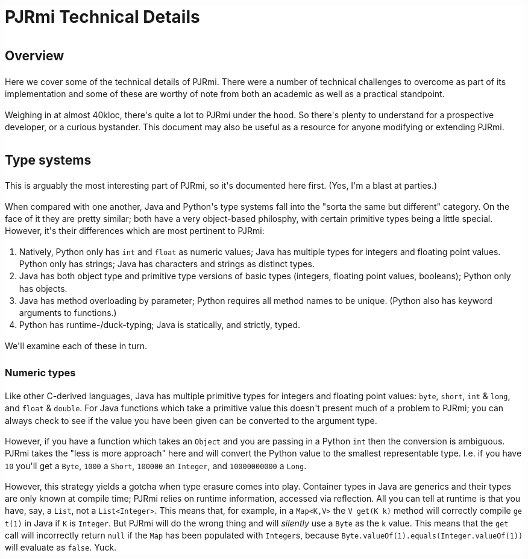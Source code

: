 PJRmi Technical Details
=======================

## Overview

Here we cover some of the technical details of PJRmi. There were a number of
technical challenges to overcome as part of its implementation and some of these
are worthy of note from both an academic as well as a practical standpoint.

Weighing in at almost 40kloc, there's quite a lot to PJRmi under the hood. So
there's plenty to understand for a prospective developer, or a curious
bystander. This document may also be useful as a resource for anyone modifying
or extending PJRmi.


## Type systems

This is arguably the most interesting part of PJRmi, so it's documented here
first. (Yes, I'm a blast at parties.)

When compared with one another, Java and Python's type systems fall into the
"sorta the same but different" category. On the face of it they are pretty
similar; both have a very object-based philosphy, with certain primitive types
being a little special. However, it's their differences which are most pertinent
to PJRmi:
  1. Natively, Python only has `int` and `float` as numeric values; Java has
     multiple types for integers and floating point values. Python only has
     strings; Java has characters and strings as distinct types.
  1. Java has both object type and primitive type versions of basic types
     (integers, floating point values, booleans); Python only has objects.
  1. Java has method overloading by parameter; Python requires all method names
     to be unique. (Python also has keyword arguments to functions.)
  1. Python has runtime-/duck-typing; Java is statically, and strictly, typed.

We'll examine each of these in turn.


### Numeric types

Like other C-derived languages, Java has multiple primitive types for integers
and floating point values: `byte`, `short`, `int` & `long`, and `float` &
`double`. For Java functions which take a primitive value this doesn't present
much of a problem to PJRmi; you can always check to see if the value you have
been given can be converted to the argument type.

However, if you have a function which takes an `Object` and you are passing in a
Python `int` then the conversion is ambiguous. PJRmi takes the "less is more
approach" here and will convert the Python value to the smallest representable
type. I.e. if you have `10` you'll get a `Byte`, `1000` a `Short`, `100000` an
`Integer`, and `10000000000` a `Long`.

However, this strategy yields a gotcha when type erasure comes into play.
Container types in Java are generics and their types are only known at compile
time; PJRmi relies on runtime information, accessed via reflection. All you can
tell at runtime is that you have, say, a `List`, not a `List<Integer>`. This
means that, for example, in a `Map<K,V>` the `V get(K k)` method will correctly
compile `get(1)` in Java if `K` is `Integer`. But PJRmi will do the wrong thing
and will _silently_ use a `Byte` as the `k` value. This means that the `get`
call will incorrectly return `null` if the `Map` has been populated with
`Integer`s, because `Byte.valueOf(1).equals(Integer.valueOf(1))` will evaluate
as `false`. Yuck.
